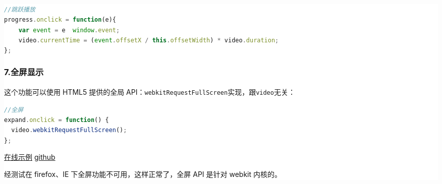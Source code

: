 ```js
//跳跃播放
progress.onclick = function(e){
    var event = e  window.event;
    video.currentTime = (event.offsetX / this.offsetWidth) * video.duration;
};
```

### 7.全屏显示

这个功能可以使用 HTML5 提供的全局 API：`webkitRequestFullScreen`实现，跟`video`无关：

```js
//全屏
expand.onclick = function() {
  video.webkitRequestFullScreen();
};
```

[在线示例](http://demo.dunizb.com/list/HTML5%E8%A7%86%E9%A2%91API%E7%AE%80%E5%8D%95%E4%BD%BF%E7%94%A8/)
[github](https://github.com/dunizb/CodeTest/tree/master/HTML%26CSS/html5/%E8%A7%86%E9%A2%91%E6%92%AD%E6%94%BE%E5%99%A8)

经测试在 firefox、IE 下全屏功能不可用，这样正常了，全屏 API 是针对 webkit 内核的。
